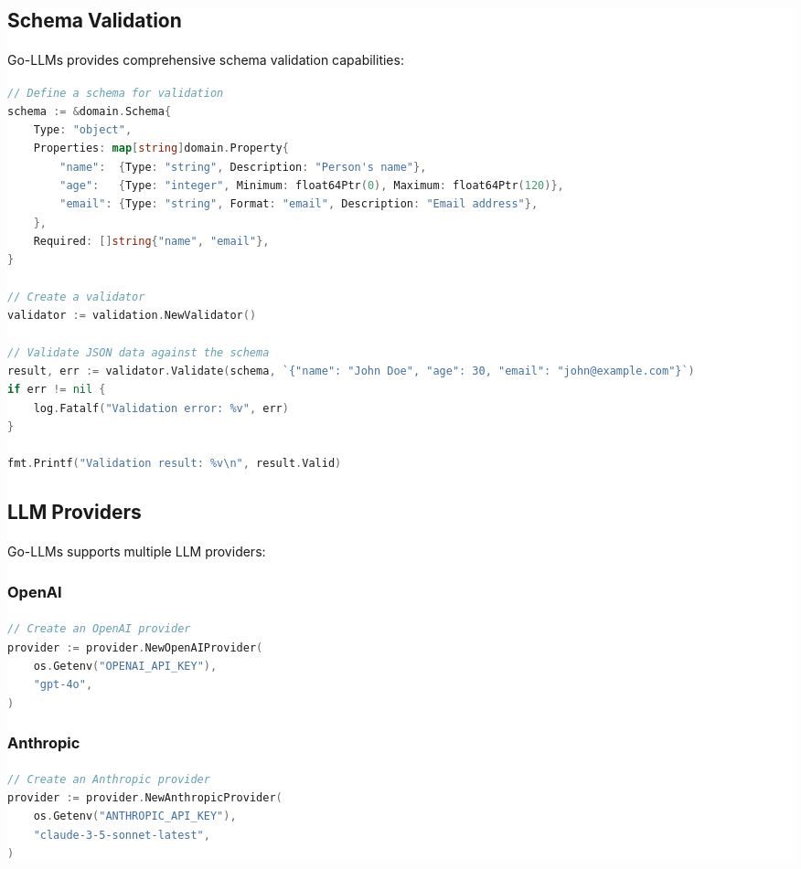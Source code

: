 ## Schema Validation

Go-LLMs provides comprehensive schema validation capabilities:

```go
// Define a schema for validation
schema := &domain.Schema{
    Type: "object",
    Properties: map[string]domain.Property{
        "name":  {Type: "string", Description: "Person's name"},
        "age":   {Type: "integer", Minimum: float64Ptr(0), Maximum: float64Ptr(120)},
        "email": {Type: "string", Format: "email", Description: "Email address"},
    },
    Required: []string{"name", "email"},
}

// Create a validator
validator := validation.NewValidator()

// Validate JSON data against the schema
result, err := validator.Validate(schema, `{"name": "John Doe", "age": 30, "email": "john@example.com"}`)
if err != nil {
    log.Fatalf("Validation error: %v", err)
}

fmt.Printf("Validation result: %v\n", result.Valid)
```

## LLM Providers

Go-LLMs supports multiple LLM providers:

### OpenAI

```go
// Create an OpenAI provider
provider := provider.NewOpenAIProvider(
    os.Getenv("OPENAI_API_KEY"),
    "gpt-4o",
)
```

### Anthropic

```go
// Create an Anthropic provider
provider := provider.NewAnthropicProvider(
    os.Getenv("ANTHROPIC_API_KEY"),
    "claude-3-5-sonnet-latest",
)
```
